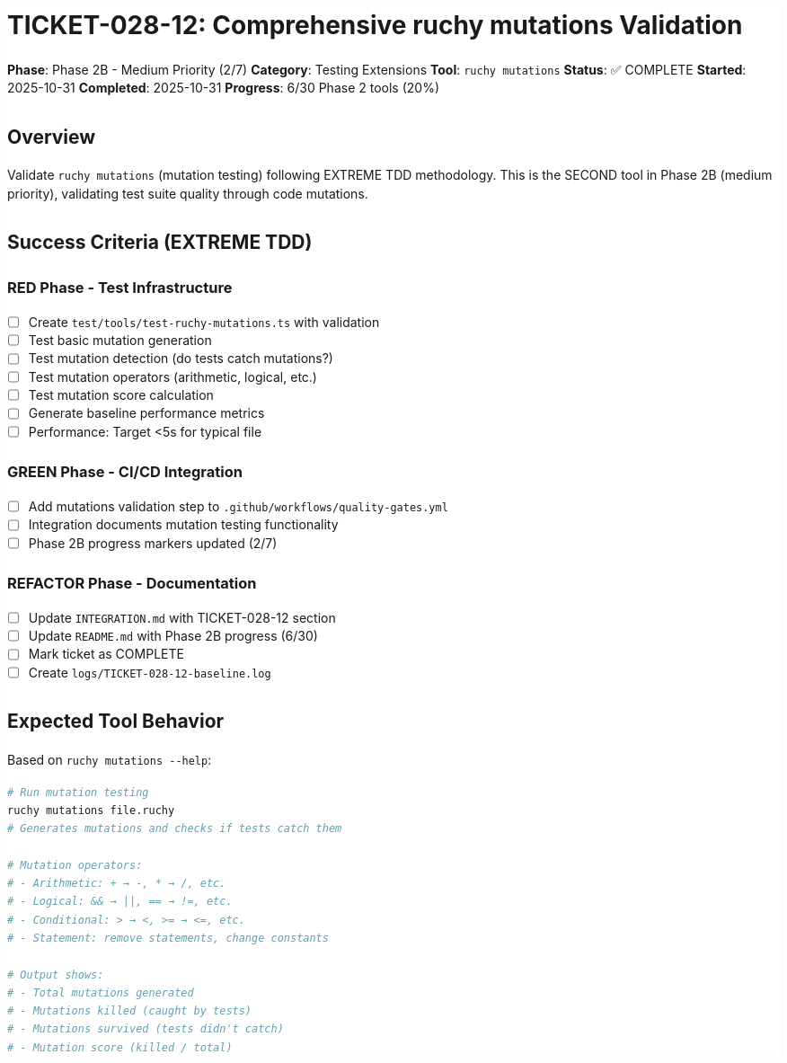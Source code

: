 # TICKET-028-12: Comprehensive ruchy mutations Validation

**Phase**: Phase 2B - Medium Priority (2/7)
**Category**: Testing Extensions
**Tool**: `ruchy mutations`
**Status**: ✅ COMPLETE
**Started**: 2025-10-31
**Completed**: 2025-10-31
**Progress**: 6/30 Phase 2 tools (20%)

## Overview

Validate `ruchy mutations` (mutation testing) following EXTREME TDD methodology. This is the SECOND tool in Phase 2B (medium priority), validating test suite quality through code mutations.

## Success Criteria (EXTREME TDD)

### RED Phase - Test Infrastructure
- [ ] Create `test/tools/test-ruchy-mutations.ts` with validation
- [ ] Test basic mutation generation
- [ ] Test mutation detection (do tests catch mutations?)
- [ ] Test mutation operators (arithmetic, logical, etc.)
- [ ] Test mutation score calculation
- [ ] Generate baseline performance metrics
- [ ] Performance: Target <5s for typical file

### GREEN Phase - CI/CD Integration
- [ ] Add mutations validation step to `.github/workflows/quality-gates.yml`
- [ ] Integration documents mutation testing functionality
- [ ] Phase 2B progress markers updated (2/7)

### REFACTOR Phase - Documentation
- [ ] Update `INTEGRATION.md` with TICKET-028-12 section
- [ ] Update `README.md` with Phase 2B progress (6/30)
- [ ] Mark ticket as COMPLETE
- [ ] Create `logs/TICKET-028-12-baseline.log`

## Expected Tool Behavior

Based on `ruchy mutations --help`:

```bash
# Run mutation testing
ruchy mutations file.ruchy
# Generates mutations and checks if tests catch them

# Mutation operators:
# - Arithmetic: + → -, * → /, etc.
# - Logical: && → ||, == → !=, etc.
# - Conditional: > → <, >= → <=, etc.
# - Statement: remove statements, change constants

# Output shows:
# - Total mutations generated
# - Mutations killed (caught by tests)
# - Mutations survived (tests didn't catch)
# - Mutation score (killed / total)
```
